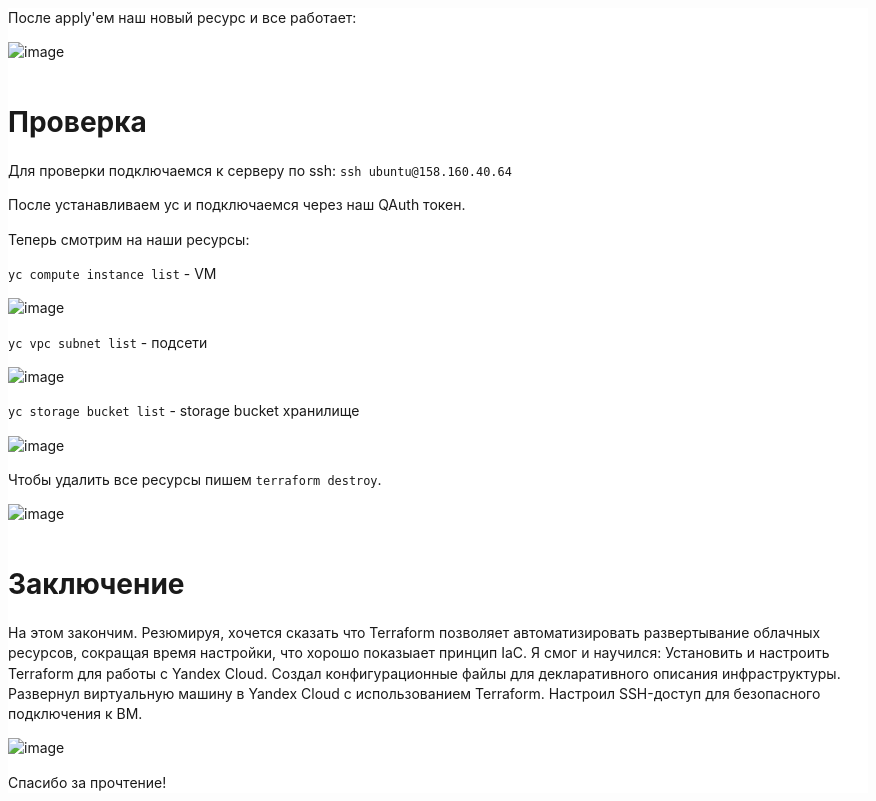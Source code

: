 После apply'ем наш новый ресурс и все работает:

![image](https://github.com/user-attachments/assets/87fded07-b43e-4998-956c-38fe7e077f63)

# Проверка 

Для проверки подключаемся к серверу по ssh: `ssh ubuntu@158.160.40.64`

После устанавливаем yc и подключаемся через наш QAuth токен. 

Теперь смотрим на наши ресурсы:

`yc compute instance list` - VM

![image](https://github.com/user-attachments/assets/75d732e9-a89c-4e01-ab47-e85e87ae680f)
 
`yc vpc subnet list` - подсети 

![image](https://github.com/user-attachments/assets/3f220857-ce15-41a2-86fd-354b57088503)

`yc storage bucket list` - storage bucket хранилище

![image](https://github.com/user-attachments/assets/17aa5248-87e0-4387-968c-ba99154eb89d)

Чтобы удалить все ресурсы пишем `terraform destroy`.

![image](https://github.com/user-attachments/assets/767fb5be-d535-4f97-9f3a-4fb6f221430c)

# Заключение 

На этом закончим. Резюмируя, хочется сказать что Terraform позволяет автоматизировать развертывание облачных ресурсов, сокращая время настройки, что хорошо показыает принцип IaC. 
Я смог и научился:
Установить и настроить Terraform для работы с Yandex Cloud. Создал конфигурационные файлы для декларативного описания инфраструктуры. Развернул виртуальную машину в Yandex Cloud с использованием Terraform. Настроил SSH-доступ для безопасного подключения к ВМ.


![image](https://github.com/user-attachments/assets/b8c32840-00cd-4bbd-99d3-60b1bbac2f79)

Спасибо за прочтение!






